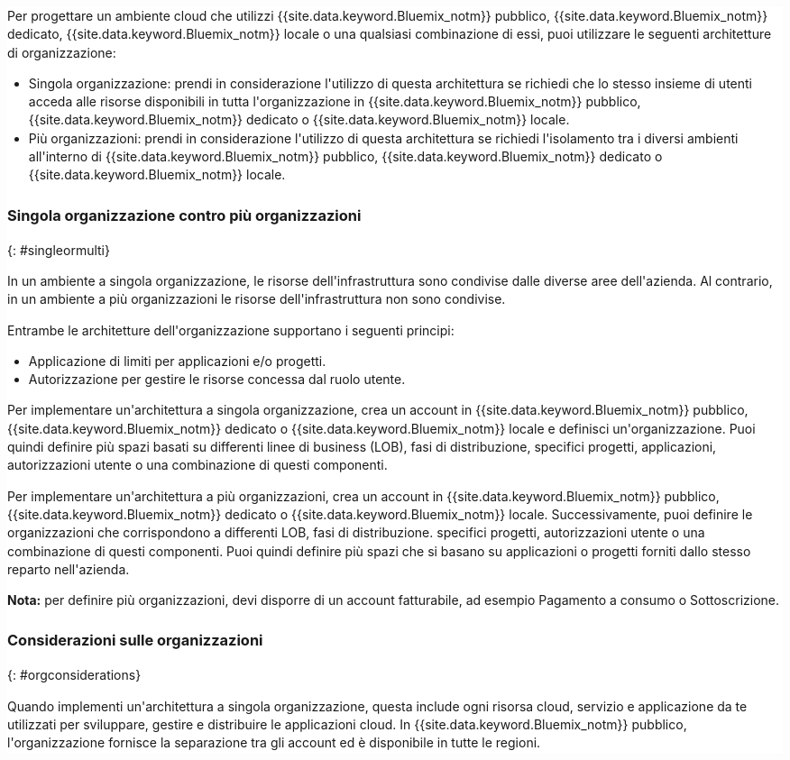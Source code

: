 Per progettare un ambiente cloud che utilizzi {{site.data.keyword.Bluemix_notm}} pubblico, {{site.data.keyword.Bluemix_notm}} dedicato, {{site.data.keyword.Bluemix_notm}} locale o una qualsiasi combinazione di essi, puoi utilizzare le seguenti architetture di organizzazione:

* Singola organizzazione: prendi in considerazione l'utilizzo di questa architettura se richiedi che lo stesso insieme di utenti acceda alle risorse disponibili in tutta l'organizzazione in {{site.data.keyword.Bluemix_notm}} pubblico, {{site.data.keyword.Bluemix_notm}} dedicato o {{site.data.keyword.Bluemix_notm}} locale.
* Più organizzazioni: prendi in considerazione l'utilizzo di questa architettura se richiedi l'isolamento tra i diversi ambienti all'interno di {{site.data.keyword.Bluemix_notm}} pubblico, {{site.data.keyword.Bluemix_notm}} dedicato o {{site.data.keyword.Bluemix_notm}} locale. 

### Singola organizzazione contro più organizzazioni
{: #singleormulti}

In un ambiente a singola organizzazione, le risorse dell'infrastruttura sono condivise dalle diverse aree
dell'azienda. Al contrario, in un ambiente a più organizzazioni le risorse dell'infrastruttura non sono condivise. 

Entrambe le architetture dell'organizzazione supportano i seguenti principi:

* Applicazione di limiti per applicazioni e/o progetti.
* Autorizzazione per gestire le risorse concessa dal ruolo utente.

Per implementare un'architettura a singola organizzazione, crea un account in {{site.data.keyword.Bluemix_notm}} pubblico, {{site.data.keyword.Bluemix_notm}} dedicato o
{{site.data.keyword.Bluemix_notm}} locale e definisci un'organizzazione. Puoi quindi definire più spazi basati su differenti linee di business (LOB),
fasi di distribuzione, specifici progetti, applicazioni, autorizzazioni utente o una combinazione di questi componenti.

Per implementare un'architettura a più organizzazioni, crea un account in {{site.data.keyword.Bluemix_notm}} pubblico, {{site.data.keyword.Bluemix_notm}} dedicato
o {{site.data.keyword.Bluemix_notm}} locale. Successivamente, puoi definire le organizzazioni che corrispondono a differenti LOB, fasi di distribuzione.
specifici progetti, autorizzazioni utente o una combinazione di questi componenti. Puoi quindi definire più spazi che si basano su applicazioni o progetti forniti dallo stesso reparto nell'azienda. 

**Nota:** per definire più organizzazioni, devi disporre di un account fatturabile, ad esempio Pagamento a consumo o Sottoscrizione. 

### Considerazioni sulle organizzazioni
{: #orgconsiderations}

Quando implementi un'architettura a singola organizzazione, questa include ogni risorsa cloud, servizio e applicazione da te utilizzati per sviluppare, gestire e
distribuire le applicazioni cloud. In {{site.data.keyword.Bluemix_notm}} pubblico, l'organizzazione fornisce la separazione tra gli account ed è disponibile in tutte le regioni.
